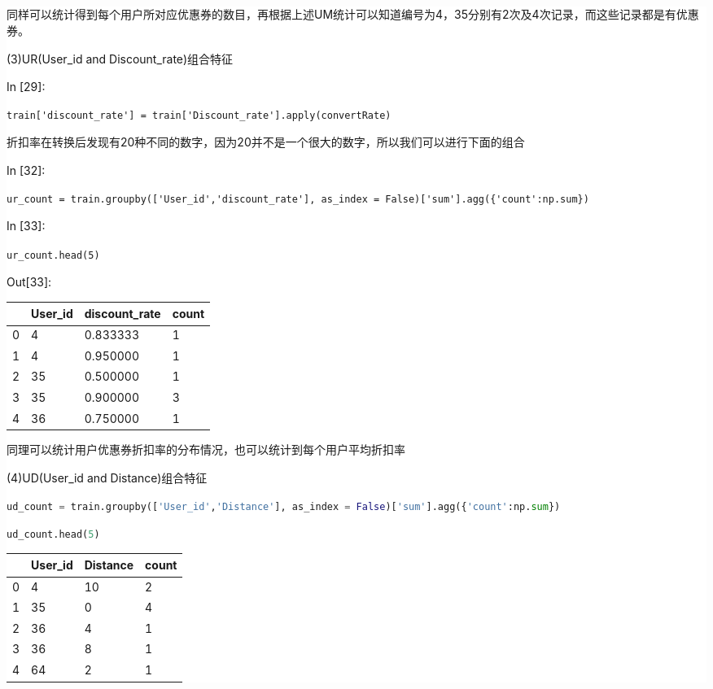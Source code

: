 同样可以统计得到每个用户所对应优惠券的数目，再根据上述UM统计可以知道编号为4，35分别有2次及4次记录，而这些记录都是有优惠券。

(3)UR(User_id and Discount_rate)组合特征

In [29]:

```
train['discount_rate'] = train['Discount_rate'].apply(convertRate)
```

折扣率在转换后发现有20种不同的数字，因为20并不是一个很大的数字，所以我们可以进行下面的组合

In [32]:

```
ur_count = train.groupby(['User_id','discount_rate'], as_index = False)['sum'].agg({'count':np.sum})
```

In [33]:

```
ur_count.head(5)
```

Out[33]:

|      | User_id | discount_rate | count |
| ---- | ------- | ------------- | ----- |
| 0    | 4       | 0.833333      | 1     |
| 1    | 4       | 0.950000      | 1     |
| 2    | 35      | 0.500000      | 1     |
| 3    | 35      | 0.900000      | 3     |
| 4    | 36      | 0.750000      | 1     |

同理可以统计用户优惠券折扣率的分布情况，也可以统计到每个用户平均折扣率

(4)UD(User_id and Distance)组合特征

```python
ud_count = train.groupby(['User_id','Distance'], as_index = False)['sum'].agg({'count':np.sum})
```

```python
ud_count.head(5)
```

|      | User_id | Distance | count |
| ---- | ------- | -------- | ----- |
| 0    | 4       | 10       | 2     |
| 1    | 35      | 0        | 4     |
| 2    | 36      | 4        | 1     |
| 3    | 36      | 8        | 1     |
| 4    | 64      | 2        | 1     |
